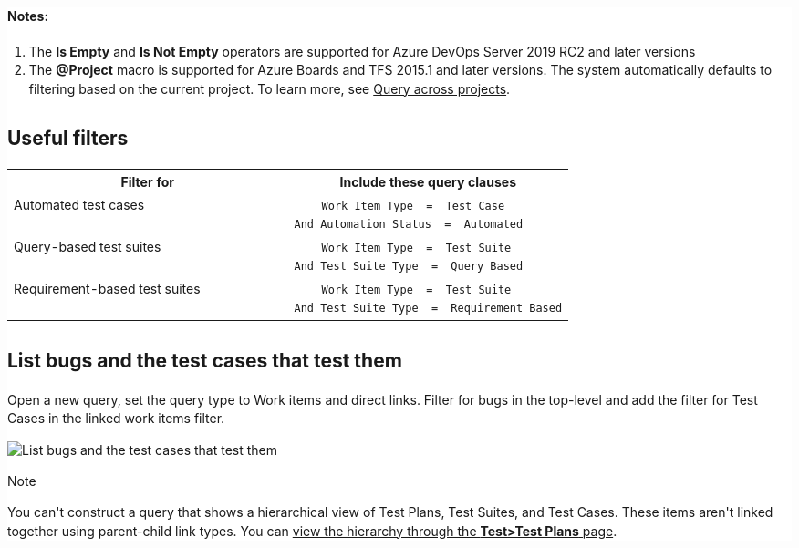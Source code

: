 </table>

#### Notes:

1.  The **Is Empty** and **Is Not Empty** operators are supported for Azure DevOps Server 2019 RC2 and later versions
2.  The <strong>@Project</strong> macro is supported for Azure Boards and TFS 2015.1 and later versions. The system automatically defaults to filtering based on the current project. To learn more, see [Query across projects](using-queries.md#across-projects).

## Useful filters

<table width="100%">
<tbody valign="top">
<tr>
<th width="50%">Filter for</th>
<th width="50%">Include these query clauses</th>
</tr>
<tr>
<td>Automated test cases
</td>
<td>
&#160;&#160;&#160;&#160;&#160;&#160;&#160;&#160;<code>Work Item Type <em> = </em> Test Case</code><br/><code>And Automation Status <em> = </em> Automated</code><br/></td>
</tr>
<tr>
<td>Query-based test suites
</td>
<td>
&#160;&#160;&#160;&#160;&#160;&#160;&#160;&#160;<code>Work Item Type <em> = </em> Test Suite</code><br/><code>And Test Suite Type <em> = </em> Query Based</code><br/></td>
</tr>
<tr>
<td>Requirement-based test suites
</td>
<td>
&#160;&#160;&#160;&#160;&#160;&#160;&#160;&#160;<code>Work Item Type <em> = </em> Test Suite</code><br/><code>And Test Suite Type <em> = </em> Requirement Based</code><br/></td>
</tr>
</tbody>
</table>

<a id="linked-bugs" />

## List bugs and the test cases that test them

Open a new query, set the query type to Work items and direct links. Filter for bugs in the top-level and add the filter for Test Cases in the linked work items filter.

<img src="media/query-build-integration-bugs-linked-test-cases.png" alt="List bugs and the test cases that test them" />

> [!NOTE]  
> You can't construct a query that shows a hierarchical view of Test Plans, Test Suites, and Test Cases. These items aren't linked together using parent-child link types. You can [view the hierarchy through the **Test>Test Plans** page](../../test/create-a-test-plan.md).
